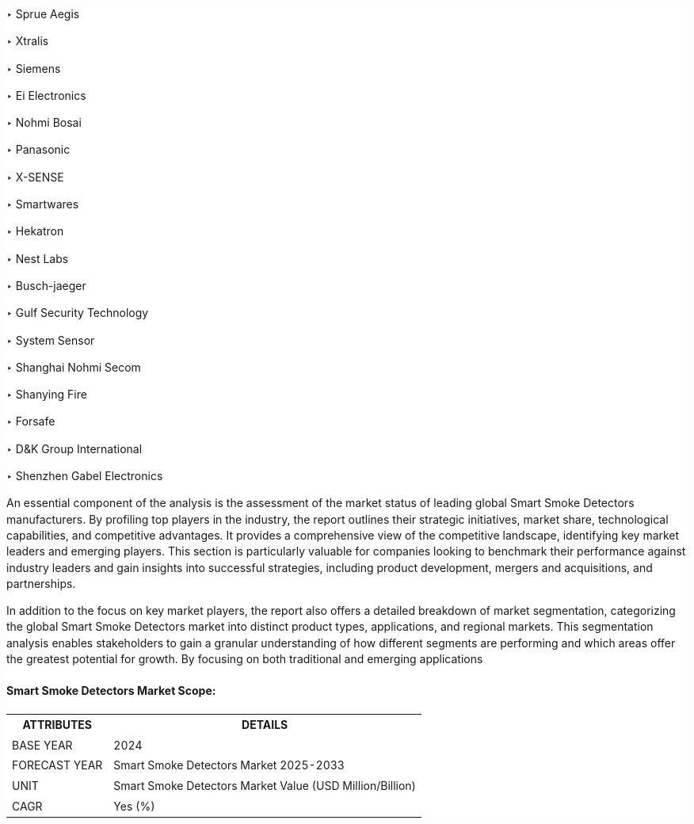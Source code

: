 ‣ Sprue Aegis

‣ Xtralis

‣ Siemens

‣ Ei Electronics

‣ Nohmi Bosai

‣ Panasonic

‣ X-SENSE

‣ Smartwares

‣ Hekatron

‣ Nest Labs

‣ Busch-jaeger

‣ Gulf Security Technology

‣ System Sensor

‣ Shanghai Nohmi Secom

‣ Shanying Fire

‣ Forsafe

‣ D&K Group International

‣ Shenzhen Gabel Electronics

An essential component of the analysis is the assessment of the market status of leading global Smart Smoke Detectors manufacturers. By profiling top players in the industry, the report outlines their strategic initiatives, market share, technological capabilities, and competitive advantages. It provides a comprehensive view of the competitive landscape, identifying key market leaders and emerging players. This section is particularly valuable for companies looking to benchmark their performance against industry leaders and gain insights into successful strategies, including product development, mergers and acquisitions, and partnerships.

In addition to the focus on key market players, the report also offers a detailed breakdown of market segmentation, categorizing the global Smart Smoke Detectors market into distinct product types, applications, and regional markets. This segmentation analysis enables stakeholders to gain a granular understanding of how different segments are performing and which areas offer the greatest potential for growth. By focusing on both traditional and emerging applications

<h4>Smart Smoke Detectors Market Scope:</h4>
<table>
<tr>
<th>ATTRIBUTES</th>
<th>DETAILS</th>
</tr>
<tr>
<td>BASE YEAR</td>
<td>2024</td>
</tr>
<tr>
<td>FORECAST YEAR</td>
<td>Smart Smoke Detectors Market 2025-2033</td>
</tr>
<tr>
<td>UNIT</td>
<td>Smart Smoke Detectors Market Value (USD Million/Billion)</td>
<tr>
<td>CAGR</td>
<td>Yes (%)</td>
</tr>
</tr>
<tr>